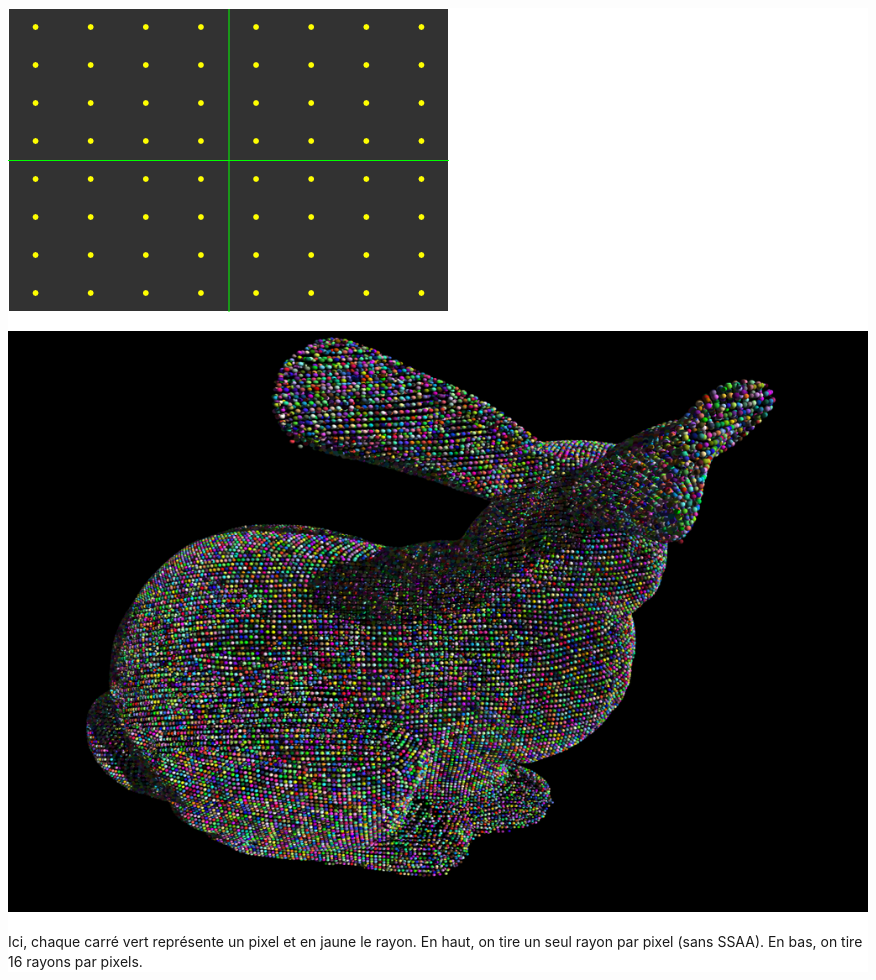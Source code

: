 ![image-20220415120532582](img/p_regular.png)

![](img/ssaa_regular.png)

Ici, chaque carré vert représente un pixel et en jaune le rayon. En haut, on tire un seul rayon par pixel (sans SSAA). En bas, on tire 16 rayons par pixels.

